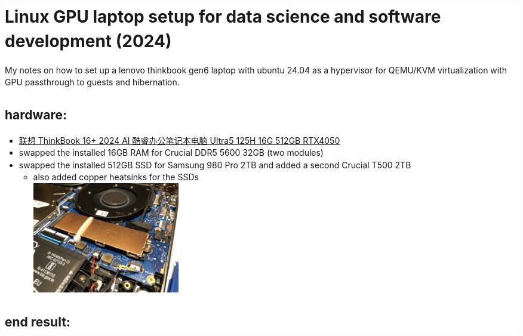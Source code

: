 # Linux GPU laptop setup for data science and software development (2024)

My notes on how to set up a lenovo thinkbook gen6 laptop with ubuntu 24.04 as a hypervisor for QEMU/KVM virtualization with GPU passthrough to guests and hibernation.

## hardware:

- [联想 ThinkBook 16+ 2024 AI 酷睿办公笔记本电脑 Ultra5 125H 16G 512GB RTX4050](https://bp.lenovo.com/Product/ProductDetails/34415?productType=4&channelProductType=0)
- swapped the installed 16GB RAM for Crucial DDR5 5600 32GB (two modules)
- swapped the installed 512GB SSD for Samsung 980 Pro 2TB and added a second Crucial T500 2TB
  - also added copper heatsinks for the SSDs
    <br><a href="./2024-04-27%2020.04.46.jpg"><img src="./2024-04-27%2020.04.46.jpg" alt="heatsink" width="30%"></a>

## end result:
